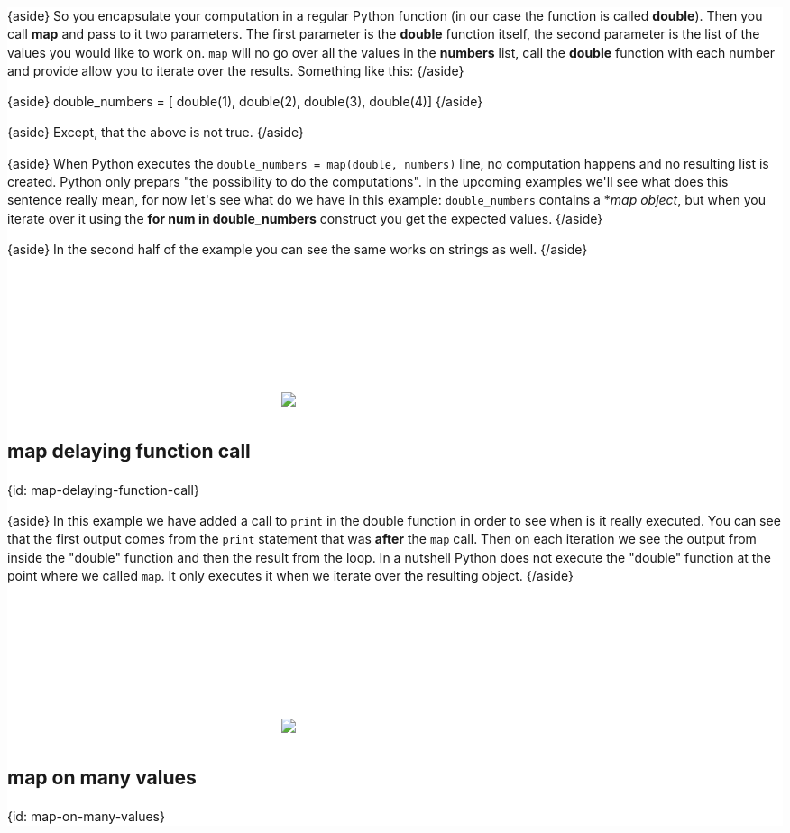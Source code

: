 {aside}
So you encapsulate your computation in a regular Python function (in our case the function is called **double**). Then you call **map** and pass to it two parameters. The first parameter is the **double** function itself, the second parameter is the list of the values you would like to work on. `map` will no go over all the values in the **numbers** list, call the **double** function with
each number and provide allow you to iterate over the results. Something like this:
{/aside}


{aside}
double_numbers = [ double(1), double(2), double(3), double(4)]
{/aside}

{aside}
Except, that the above is not true.
{/aside}

{aside}
When Python executes the `double_numbers = map(double, numbers)` line, no computation happens and no resulting list is created. Python only prepars "the possibility to do the computations". In the upcoming examples we'll see what does this sentence really mean, for now let's see what do we have in this example: `double_numbers` contains a **map object*, but when you iterate
over it using the **for num in double_numbers** construct you get the expected values. 
{/aside}

{aside}
In the second half of the example you can see the same works on strings as well.
{/aside}


![](examples/advanced/map.py)
![](examples/advanced/map.out)

## map delaying function call
{id: map-delaying-function-call}

{aside}
In this example we have added a call to `print` in the double function in order to see when is it really executed. You can see that the first output
comes from the `print` statement that was **after** the `map` call. Then on each iteration we see the output from inside the "double" function and then the
result from the loop. In a nutshell Python does not execute the "double" function at the point where we called `map`. It only executes it when we iterate over
the resulting object.
{/aside}

![](examples/advanced/map_with_print.py)
![](examples/advanced/map_with_print.out)

## map on many values
{id: map-on-many-values}
